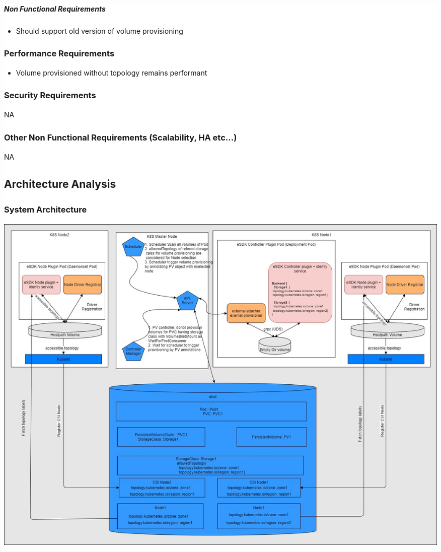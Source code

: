 ##### Non Functional Requirements
- Should support old version of volume provisioning

### Performance Requirements
- Volume provisioned without topology remains performant

### Security Requirements
NA
### Other Non Functional Requirements (Scalability, HA etc…)
NA

## Architecture Analysis

### System Architecture

![System Architecture](resources/eSDKTopologyAwareness.jpg)
